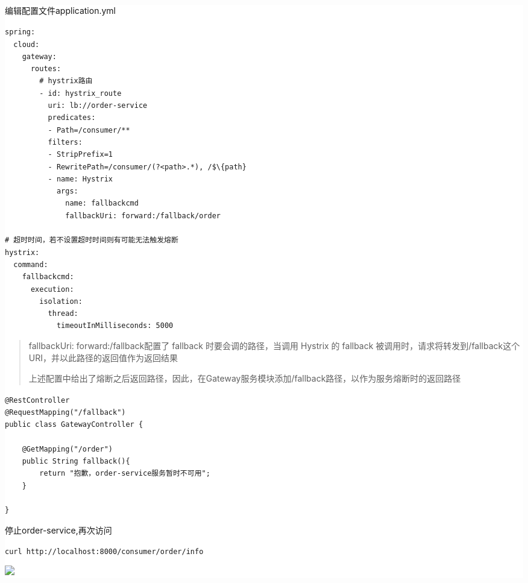 编辑配置文件application.yml

```
spring:
  cloud:
    gateway:
      routes:
        # hystrix路由
        - id: hystrix_route
          uri: lb://order-service
          predicates:
          - Path=/consumer/**
          filters:
          - StripPrefix=1
          - RewritePath=/consumer/(?<path>.*), /$\{path}
          - name: Hystrix
            args:
              name: fallbackcmd
              fallbackUri: forward:/fallback/order
              
# 超时时间，若不设置超时时间则有可能无法触发熔断
hystrix:
  command:
    fallbackcmd:
      execution:
        isolation:
          thread:
            timeoutInMilliseconds: 5000
```

> fallbackUri: forward:/fallback配置了 fallback 时要会调的路径，当调用 Hystrix 的 fallback 被调用时，请求将转发到/fallback这个 URI，并以此路径的返回值作为返回结果
>
> 上述配置中给出了熔断之后返回路径，因此，在Gateway服务模块添加/fallback路径，以作为服务熔断时的返回路径

```
@RestController
@RequestMapping("/fallback")
public class GatewayController {

    @GetMapping("/order")
    public String fallback(){
        return "抱歉，order-service服务暂时不可用";
    }

}
```

停止order-service,再次访问

```
curl http://localhost:8000/consumer/order/info
```

![](http://image.focusprogram.top/20200517160425.png)
